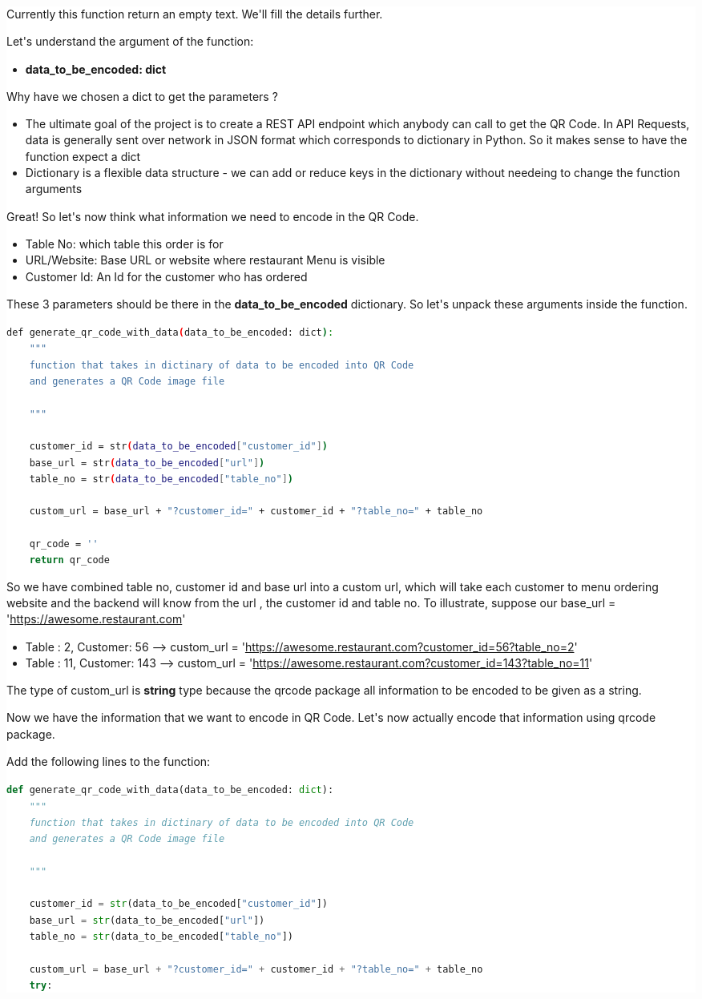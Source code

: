 Currently this function return an empty text. We'll fill the details further.

Let's understand the argument of the function:
* <strong>data_to_be_encoded: dict</strong>  

Why have we chosen a dict to get the parameters ? 
* The ultimate goal of the project is to create a REST API endpoint which anybody can call to get the QR Code. In API Requests, data is generally sent over network in JSON format which corresponds to dictionary in Python. So it makes sense to have the function expect a dict
* Dictionary is a flexible data structure - we can add or reduce keys in the dictionary without needeing to change the function arguments

Great!
So let's now think what information we need to encode in the QR Code.
* Table No: which table this order is for
* URL/Website: Base URL or website where restaurant Menu is visible
* Customer Id: An Id for the customer who has ordered

These 3 parameters should be there in the <strong>data_to_be_encoded</strong> dictionary. So let's unpack these arguments inside the function.

```bash
def generate_qr_code_with_data(data_to_be_encoded: dict):
    """
    function that takes in dictinary of data to be encoded into QR Code 
    and generates a QR Code image file
    
    """

    customer_id = str(data_to_be_encoded["customer_id"])
    base_url = str(data_to_be_encoded["url"])
    table_no = str(data_to_be_encoded["table_no"])

    custom_url = base_url + "?customer_id=" + customer_id + "?table_no=" + table_no

    qr_code = ''
    return qr_code
```

So we have combined table no, customer id and base url into a custom url, which will take each customer to menu ordering website and the backend will know from the url , the customer id and table no. 
To illustrate, suppose our base_url = 'https://awesome.restaurant.com'

* Table : 2, Customer: 56 --> custom_url = 'https://awesome.restaurant.com?customer_id=56?table_no=2'
* Table : 11, Customer: 143 --> custom_url = 'https://awesome.restaurant.com?customer_id=143?table_no=11'

The type of custom_url is <strong>string</strong> type because the qrcode package all information to be encoded to be given as a string.

Now we have the information that we want to encode in QR Code. Let's now actually encode that information using qrcode package.

Add the following lines to the function:
```python
def generate_qr_code_with_data(data_to_be_encoded: dict):
    """
    function that takes in dictinary of data to be encoded into QR Code 
    and generates a QR Code image file
    
    """

    customer_id = str(data_to_be_encoded["customer_id"])
    base_url = str(data_to_be_encoded["url"])
    table_no = str(data_to_be_encoded["table_no"])

    custom_url = base_url + "?customer_id=" + customer_id + "?table_no=" + table_no
    try:
```